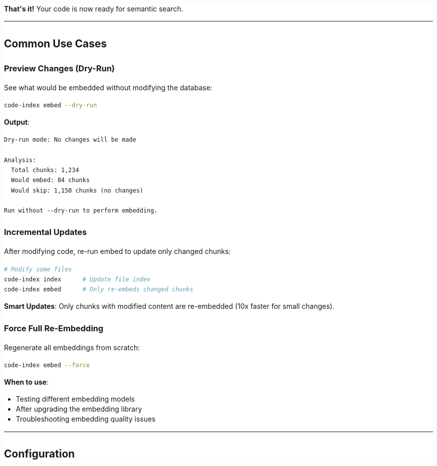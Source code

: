 **That's it!** Your code is now ready for semantic search.

---

## Common Use Cases

### Preview Changes (Dry-Run)

See what would be embedded without modifying the database:

```bash
code-index embed --dry-run
```

**Output**:
```
Dry-run mode: No changes will be made

Analysis:
  Total chunks: 1,234
  Would embed: 84 chunks
  Would skip: 1,150 chunks (no changes)

Run without --dry-run to perform embedding.
```

### Incremental Updates

After modifying code, re-run embed to update only changed chunks:

```bash
# Modify some files
code-index index      # Update file index
code-index embed      # Only re-embeds changed chunks
```

**Smart Updates**: Only chunks with modified content are re-embedded (10x faster for small changes).

### Force Full Re-Embedding

Regenerate all embeddings from scratch:

```bash
code-index embed --force
```

**When to use**:
- Testing different embedding models
- After upgrading the embedding library
- Troubleshooting embedding quality issues

---

## Configuration

